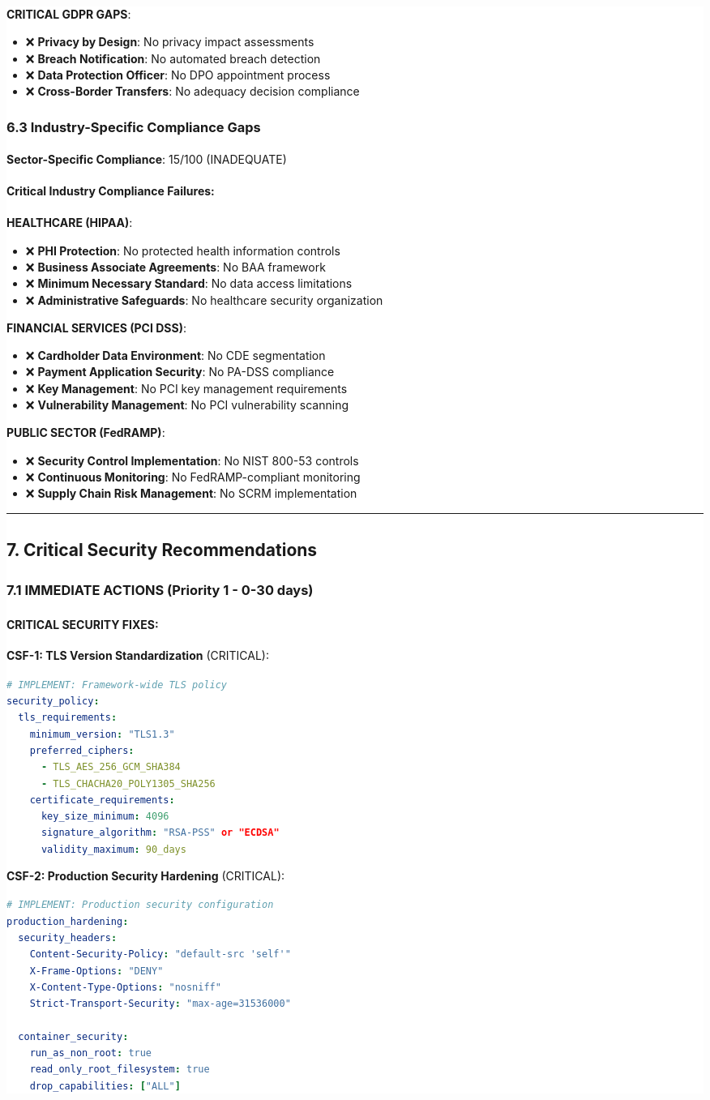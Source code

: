 **CRITICAL GDPR GAPS**:
- ❌ **Privacy by Design**: No privacy impact assessments
- ❌ **Breach Notification**: No automated breach detection
- ❌ **Data Protection Officer**: No DPO appointment process
- ❌ **Cross-Border Transfers**: No adequacy decision compliance

### 6.3 Industry-Specific Compliance Gaps

**Sector-Specific Compliance**: 15/100 (INADEQUATE)

#### Critical Industry Compliance Failures:

**HEALTHCARE (HIPAA)**:
- ❌ **PHI Protection**: No protected health information controls
- ❌ **Business Associate Agreements**: No BAA framework
- ❌ **Minimum Necessary Standard**: No data access limitations
- ❌ **Administrative Safeguards**: No healthcare security organization

**FINANCIAL SERVICES (PCI DSS)**:
- ❌ **Cardholder Data Environment**: No CDE segmentation
- ❌ **Payment Application Security**: No PA-DSS compliance
- ❌ **Key Management**: No PCI key management requirements
- ❌ **Vulnerability Management**: No PCI vulnerability scanning

**PUBLIC SECTOR (FedRAMP)**:
- ❌ **Security Control Implementation**: No NIST 800-53 controls
- ❌ **Continuous Monitoring**: No FedRAMP-compliant monitoring
- ❌ **Supply Chain Risk Management**: No SCRM implementation

---

## 7. Critical Security Recommendations

### 7.1 IMMEDIATE ACTIONS (Priority 1 - 0-30 days)

#### CRITICAL SECURITY FIXES:

**CSF-1: TLS Version Standardization** (CRITICAL):
```yaml
# IMPLEMENT: Framework-wide TLS policy
security_policy:
  tls_requirements:
    minimum_version: "TLS1.3"
    preferred_ciphers:
      - TLS_AES_256_GCM_SHA384
      - TLS_CHACHA20_POLY1305_SHA256
    certificate_requirements:
      key_size_minimum: 4096
      signature_algorithm: "RSA-PSS" or "ECDSA"
      validity_maximum: 90_days
```

**CSF-2: Production Security Hardening** (CRITICAL):
```yaml
# IMPLEMENT: Production security configuration
production_hardening:
  security_headers:
    Content-Security-Policy: "default-src 'self'"
    X-Frame-Options: "DENY"
    X-Content-Type-Options: "nosniff"
    Strict-Transport-Security: "max-age=31536000"
  
  container_security:
    run_as_non_root: true
    read_only_root_filesystem: true
    drop_capabilities: ["ALL"]
```